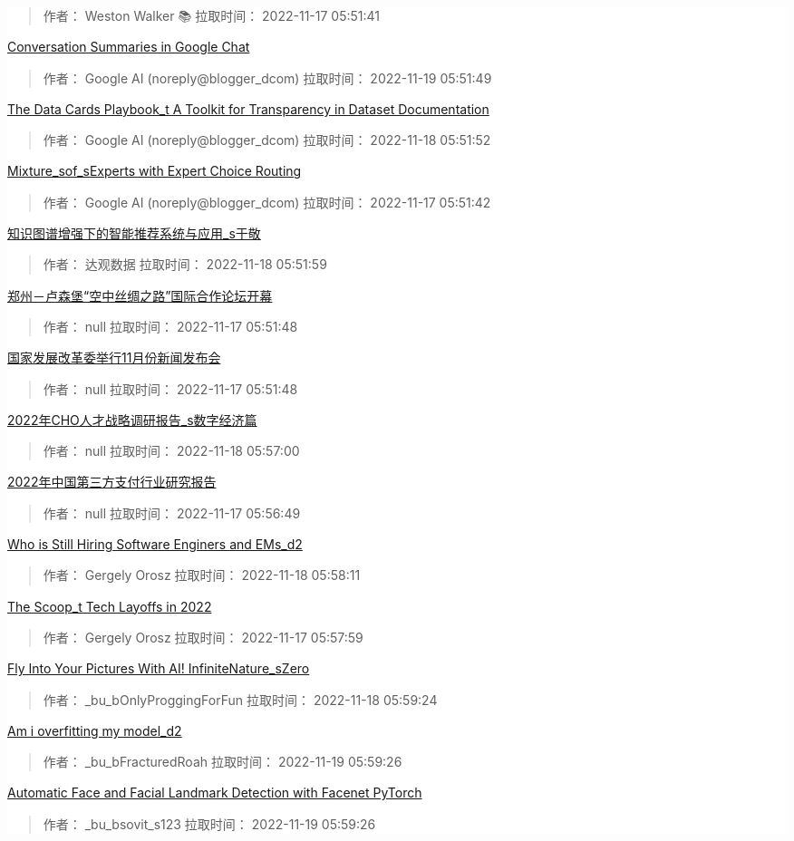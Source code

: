 > 作者： Weston Walker 📚  拉取时间： 2022-11-17 05:51:41

 [Conversation Summaries in Google Chat](http://ai.googleblog.com/2022/11/conversation-summaries-in-google-chat.html)

> 作者： Google AI (noreply@blogger_dcom)  拉取时间： 2022-11-19 05:51:49

 [The Data Cards Playbook_t A Toolkit for Transparency in Dataset Documentation](http://ai.googleblog.com/2022/11/the-data-cards-playbook-toolkit-for.html)

> 作者： Google AI (noreply@blogger_dcom)  拉取时间： 2022-11-18 05:51:52

 [Mixture_sof_sExperts with Expert Choice Routing](http://ai.googleblog.com/2022/11/mixture-of-experts-with-expert-choice.html)

> 作者： Google AI (noreply@blogger_dcom)  拉取时间： 2022-11-17 05:51:42

 [知识图谱增强下的智能推荐系统与应用_s于敬](https://www.52nlp.cn/%e7%9f%a5%e8%af%86%e5%9b%be%e8%b0%b1%e5%a2%9e%e5%bc%ba%e4%b8%8b%e7%9a%84%e6%99%ba%e8%83%bd%e6%8e%a8%e8%8d%90%e7%b3%bb%e7%bb%9f%e4%b8%8e%e5%ba%94%e7%94%a8-%e4%ba%8e%e6%95%ac)

> 作者： 达观数据  拉取时间： 2022-11-18 05:51:59

 [郑州－卢森堡“空中丝绸之路”国际合作论坛开幕](https://www.ndrc.gov.cn/xwdt/xwfb/202211/t20221116_1341448.html)

> 作者： null  拉取时间： 2022-11-17 05:51:48

 [国家发展改革委举行11月份新闻发布会](https://www.ndrc.gov.cn/xwdt/xwfb/202211/t20221116_1341432.html)

> 作者： null  拉取时间： 2022-11-17 05:51:48

 [2022年CHO人才战略调研报告_s数字经济篇](https://report.iresearch.cn/report/202211/4105.shtml)

> 作者： null  拉取时间： 2022-11-18 05:57:00

 [2022年中国第三方支付行业研究报告](https://report.iresearch.cn/report/202211/4104.shtml)

> 作者： null  拉取时间： 2022-11-17 05:56:49

 [Who is Still Hiring Software Enginers and EMs_d2](https://blog.pragmaticengineer.com/who-is-hiring-2022/)

> 作者： Gergely Orosz  拉取时间： 2022-11-18 05:58:11

 [The Scoop_t Tech Layoffs in 2022](https://blog.pragmaticengineer.com/layoffs-2022/)

> 作者： Gergely Orosz  拉取时间： 2022-11-17 05:57:59

 [Fly Into Your Pictures With AI! InfiniteNature_sZero](https://www.reddit.com/r/DeepLearningPapers/comments/yxdxn4/fly_into_your_pictures_with_ai_infinitenaturezero/)

> 作者： _bu_bOnlyProggingForFun  拉取时间： 2022-11-18 05:59:24

 [Am i overfitting my model_d2](https://www.reddit.com/r/pytorch/comments/yyqraq/am_i_overfitting_my_model/)

> 作者： _bu_bFracturedRoah  拉取时间： 2022-11-19 05:59:26

 [Automatic Face and Facial Landmark Detection with Facenet PyTorch](https://www.reddit.com/r/pytorch/comments/yy69hv/automatic_face_and_facial_landmark_detection_with/)

> 作者： _bu_bsovit_s123  拉取时间： 2022-11-19 05:59:26
